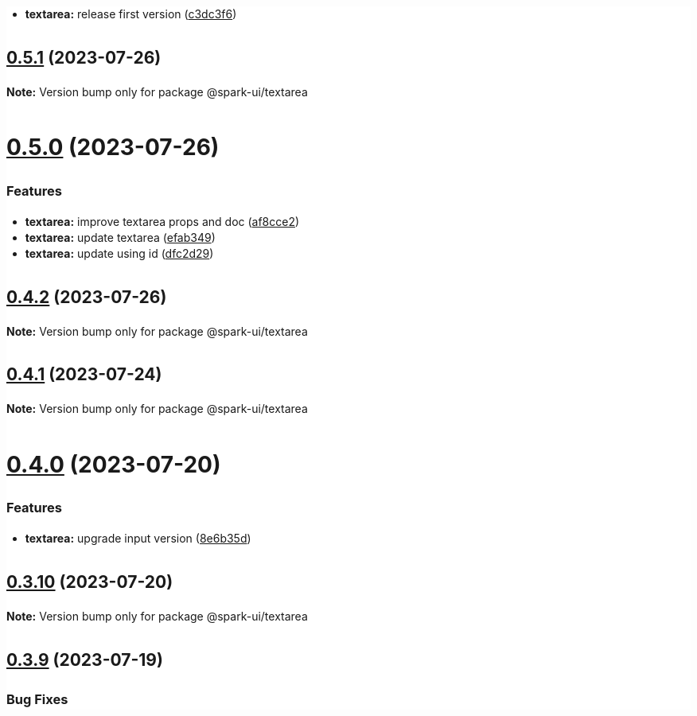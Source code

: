 - **textarea:** release first version ([c3dc3f6](https://github.com/adevinta/spark/commit/c3dc3f69538c8aad31acb8b1b56d31a291478dd6))

## [0.5.1](https://github.com/adevinta/spark/compare/@spark-ui/textarea@0.5.0...@spark-ui/textarea@0.5.1) (2023-07-26)

**Note:** Version bump only for package @spark-ui/textarea

# [0.5.0](https://github.com/adevinta/spark/compare/@spark-ui/textarea@0.4.2...@spark-ui/textarea@0.5.0) (2023-07-26)

### Features

- **textarea:** improve textarea props and doc ([af8cce2](https://github.com/adevinta/spark/commit/af8cce23ce98240549cb71e4ce4ec4e8ebfe7d99))
- **textarea:** update textarea ([efab349](https://github.com/adevinta/spark/commit/efab3499ecb7c46a24e856a0bb5f211f85df6eda))
- **textarea:** update using id ([dfc2d29](https://github.com/adevinta/spark/commit/dfc2d293153a20282a3f8f90208c4c9d21e794e9))

## [0.4.2](https://github.com/adevinta/spark/compare/@spark-ui/textarea@0.4.1...@spark-ui/textarea@0.4.2) (2023-07-26)

**Note:** Version bump only for package @spark-ui/textarea

## [0.4.1](https://github.com/adevinta/spark/compare/@spark-ui/textarea@0.4.0...@spark-ui/textarea@0.4.1) (2023-07-24)

**Note:** Version bump only for package @spark-ui/textarea

# [0.4.0](https://github.com/adevinta/spark/compare/@spark-ui/textarea@0.3.10...@spark-ui/textarea@0.4.0) (2023-07-20)

### Features

- **textarea:** upgrade input version ([8e6b35d](https://github.com/adevinta/spark/commit/8e6b35dee7c5681475aea86e0bac900a69ac62e8))

## [0.3.10](https://github.com/adevinta/spark/compare/@spark-ui/textarea@0.3.9...@spark-ui/textarea@0.3.10) (2023-07-20)

**Note:** Version bump only for package @spark-ui/textarea

## [0.3.9](https://github.com/adevinta/spark/compare/@spark-ui/textarea@0.3.8...@spark-ui/textarea@0.3.9) (2023-07-19)

### Bug Fixes

